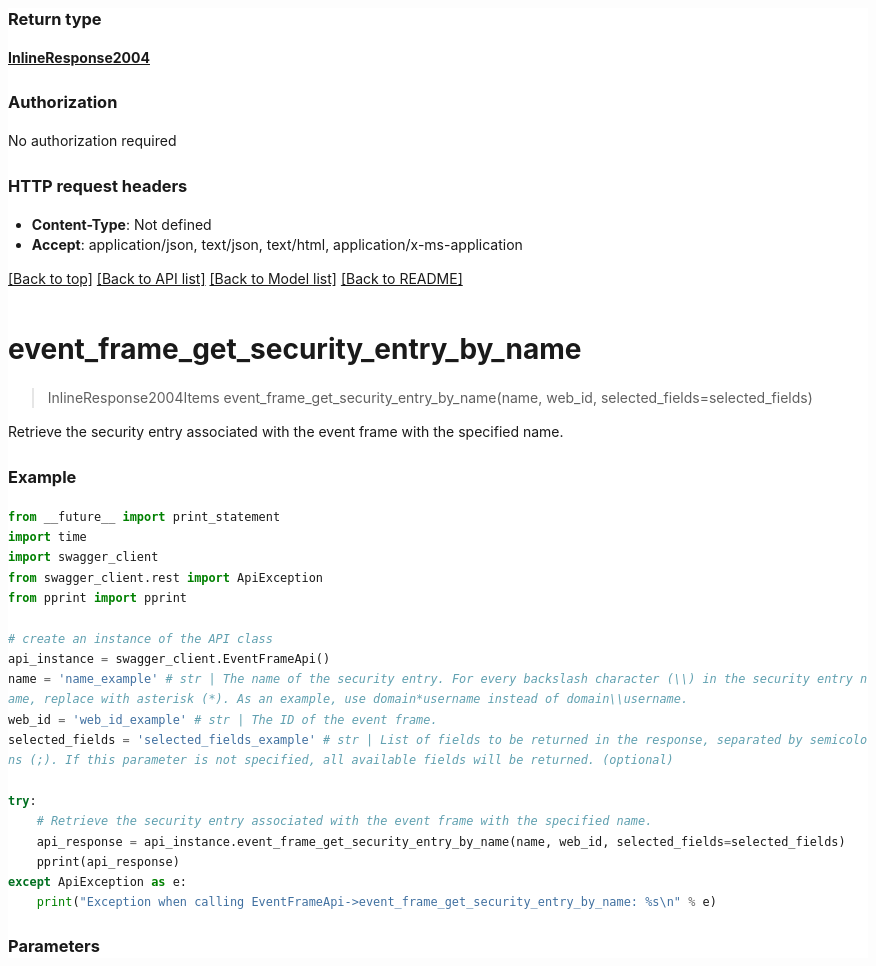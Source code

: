 ### Return type

[**InlineResponse2004**](InlineResponse2004.md)

### Authorization

No authorization required

### HTTP request headers

 - **Content-Type**: Not defined
 - **Accept**: application/json, text/json, text/html, application/x-ms-application

[[Back to top]](#) [[Back to API list]](../README.md#documentation-for-api-endpoints) [[Back to Model list]](../README.md#documentation-for-models) [[Back to README]](../README.md)

# **event_frame_get_security_entry_by_name**
> InlineResponse2004Items event_frame_get_security_entry_by_name(name, web_id, selected_fields=selected_fields)

Retrieve the security entry associated with the event frame with the specified name.

### Example 
```python
from __future__ import print_statement
import time
import swagger_client
from swagger_client.rest import ApiException
from pprint import pprint

# create an instance of the API class
api_instance = swagger_client.EventFrameApi()
name = 'name_example' # str | The name of the security entry. For every backslash character (\\) in the security entry name, replace with asterisk (*). As an example, use domain*username instead of domain\\username.
web_id = 'web_id_example' # str | The ID of the event frame.
selected_fields = 'selected_fields_example' # str | List of fields to be returned in the response, separated by semicolons (;). If this parameter is not specified, all available fields will be returned. (optional)

try: 
    # Retrieve the security entry associated with the event frame with the specified name.
    api_response = api_instance.event_frame_get_security_entry_by_name(name, web_id, selected_fields=selected_fields)
    pprint(api_response)
except ApiException as e:
    print("Exception when calling EventFrameApi->event_frame_get_security_entry_by_name: %s\n" % e)
```

### Parameters
